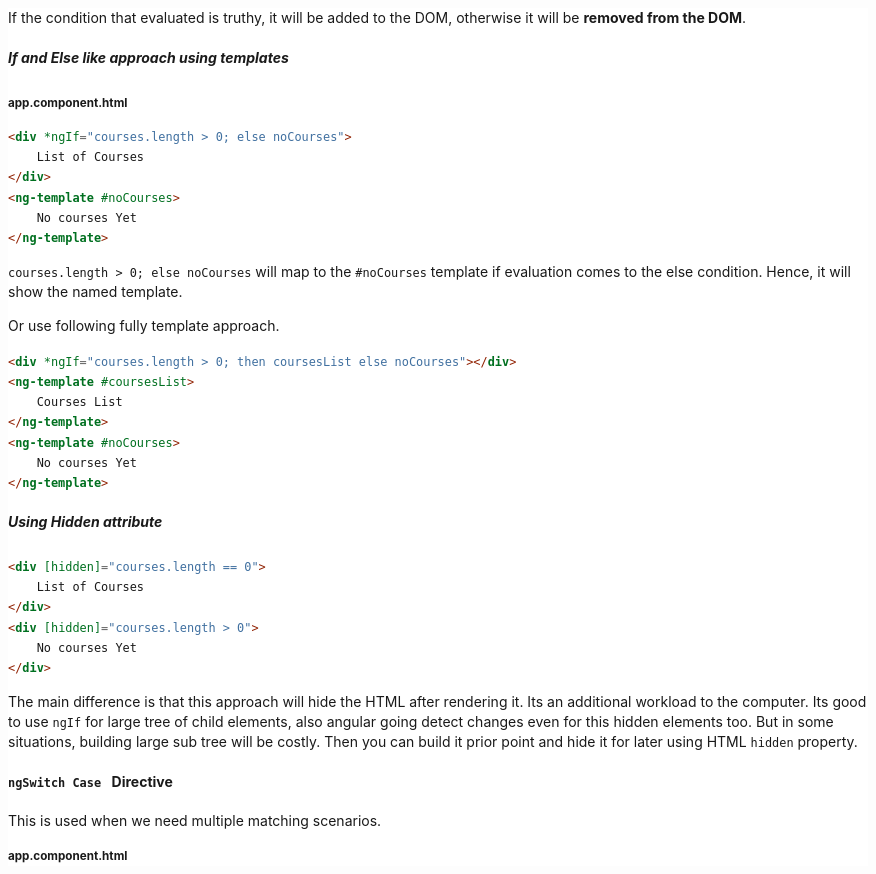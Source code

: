 If the condition that evaluated is truthy, it will be added to the DOM, otherwise it will be **removed from the DOM**. 



##### If and Else like approach using templates 

<small>**app.component.html**</small>

```html
<div *ngIf="courses.length > 0; else noCourses">
    List of Courses
</div>
<ng-template #noCourses>
    No courses Yet
</ng-template>
```

`courses.length > 0; else noCourses` will map to the `#noCourses` template if evaluation comes to the else condition. Hence, it will show the named template.

Or use following fully template approach. 

```html
<div *ngIf="courses.length > 0; then coursesList else noCourses"></div>
<ng-template #coursesList>
    Courses List
</ng-template>
<ng-template #noCourses>
    No courses Yet
</ng-template>
```



##### Using Hidden attribute

```html
<div [hidden]="courses.length == 0">
    List of Courses
</div>
<div [hidden]="courses.length > 0">
    No courses Yet
</div>
```

The main difference is that this approach will hide the HTML after rendering it. Its an additional workload to the computer. Its good to use `ngIf` for large tree of child elements, also angular going detect changes even for this hidden elements too. But in some situations, building large sub tree will be costly. Then you can build it prior point and hide it for later using HTML `hidden` property.



#### `ngSwitch Case ` Directive

This is used when we need multiple matching scenarios.

<small>**app.component.html**</small>
